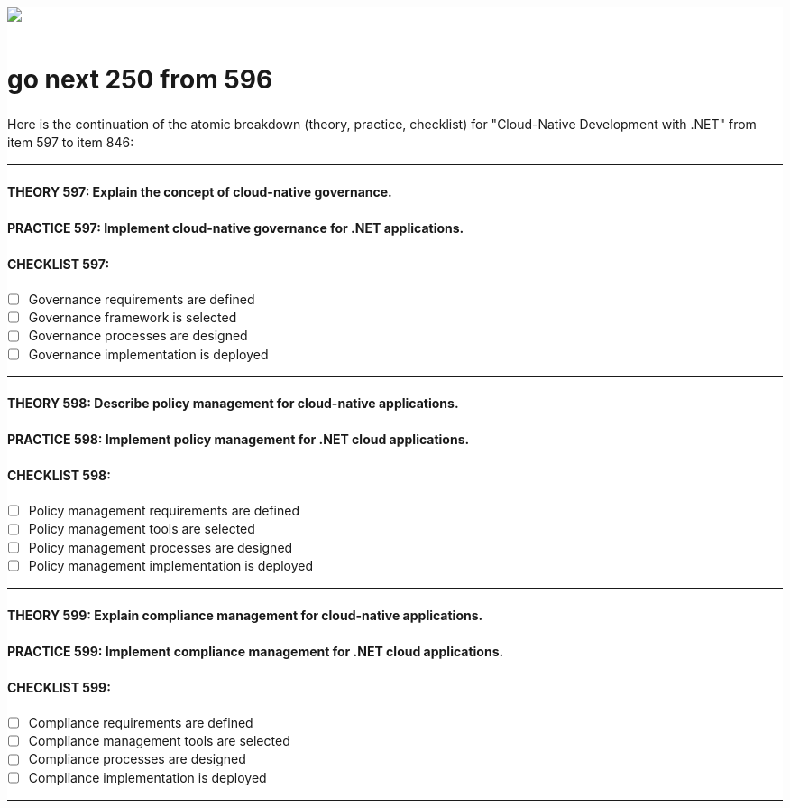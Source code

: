 <img src="https://r2cdn.perplexity.ai/pplx-full-logo-primary-dark%402x.png" class="logo" width="120"/>

# go next 250 from 596

Here is the continuation of the atomic breakdown (theory, practice, checklist) for "Cloud-Native Development with .NET" from item 597 to item 846:

---

#### THEORY 597: Explain the concept of cloud-native governance.

#### PRACTICE 597: Implement cloud-native governance for .NET applications.

#### CHECKLIST 597:

- [ ] Governance requirements are defined
- [ ] Governance framework is selected
- [ ] Governance processes are designed
- [ ] Governance implementation is deployed

---

#### THEORY 598: Describe policy management for cloud-native applications.

#### PRACTICE 598: Implement policy management for .NET cloud applications.

#### CHECKLIST 598:

- [ ] Policy management requirements are defined
- [ ] Policy management tools are selected
- [ ] Policy management processes are designed
- [ ] Policy management implementation is deployed

---

#### THEORY 599: Explain compliance management for cloud-native applications.

#### PRACTICE 599: Implement compliance management for .NET cloud applications.

#### CHECKLIST 599:

- [ ] Compliance requirements are defined
- [ ] Compliance management tools are selected
- [ ] Compliance processes are designed
- [ ] Compliance implementation is deployed

---
